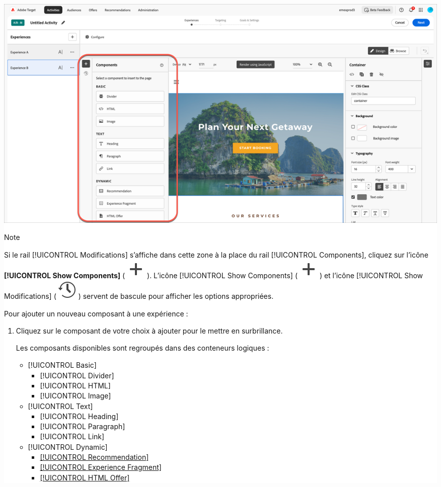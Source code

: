 ![Rail Composants](/help/main/c-experiences/c-visual-experience-composer/assets/components-panel.png)

>[!NOTE]
>
>Si le rail [!UICONTROL Modifications] s’affiche dans cette zone à la place du rail [!UICONTROL Components], cliquez sur l’icône **[!UICONTROL Show Components]** ( ![icône Afficher les composants](/help/main/assets/icons/Add.svg) ). L’icône [!UICONTROL Show Components] ( ![icône Afficher les composants](/help/main/assets/icons/Add.svg) ) et l’icône [!UICONTROL Show Modifications] ( ![rail Afficher les modifications](/help/main/assets/icons/History.svg) ) servent de bascule pour afficher les options appropriées.

Pour ajouter un nouveau composant à une expérience :

1. Cliquez sur le composant de votre choix à ajouter pour le mettre en surbrillance.

   Les composants disponibles sont regroupés dans des conteneurs logiques :

   * [!UICONTROL Basic]
      * [!UICONTROL Divider]
      * [!UICONTROL HTML]
      * [!UICONTROL Image]
   * [!UICONTROL Text]
      * [!UICONTROL Heading]
      * [!UICONTROL Paragraph]
      * [!UICONTROL Link]
   * [!UICONTROL Dynamic]
      * [[!UICONTROL Recommendation]](/help/main/c-recommendations/recommendations-as-an-offer.md)
      * [[!UICONTROL Experience Fragment]](/help/main/c-integrating-target-with-mac/aem/experience-fragments-aem.md)
      * [[!UICONTROL HTML Offer]](/help/main/c-experiences/c-manage-content/manage-content.md)
